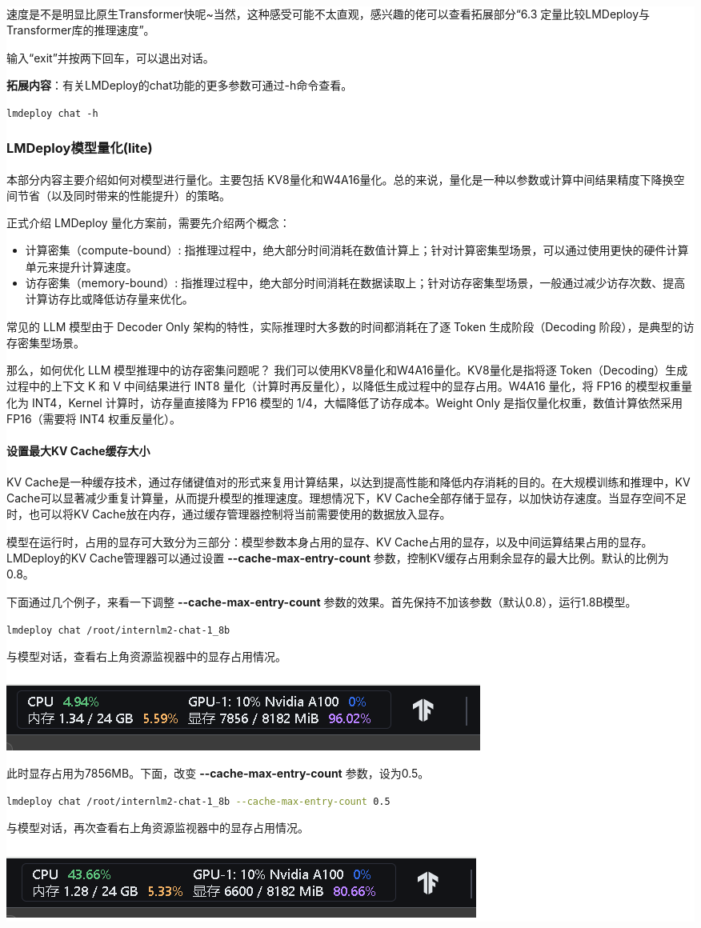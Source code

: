 速度是不是明显比原生Transformer快呢~当然，这种感受可能不太直观，感兴趣的佬可以查看拓展部分“6.3 定量比较LMDeploy与Transformer库的推理速度”。

输入“exit”并按两下回车，可以退出对话。

**拓展内容**：有关LMDeploy的chat功能的更多参数可通过-h命令查看。

```
lmdeploy chat -h
```

### LMDeploy模型量化(lite)

本部分内容主要介绍如何对模型进行量化。主要包括 KV8量化和W4A16量化。总的来说，量化是一种以参数或计算中间结果精度下降换空间节省（以及同时带来的性能提升）的策略。

正式介绍 LMDeploy 量化方案前，需要先介绍两个概念：

- 计算密集（compute-bound）: 指推理过程中，绝大部分时间消耗在数值计算上；针对计算密集型场景，可以通过使用更快的硬件计算单元来提升计算速度。
- 访存密集（memory-bound）: 指推理过程中，绝大部分时间消耗在数据读取上；针对访存密集型场景，一般通过减少访存次数、提高计算访存比或降低访存量来优化。

常见的 LLM 模型由于 Decoder Only 架构的特性，实际推理时大多数的时间都消耗在了逐 Token 生成阶段（Decoding 阶段），是典型的访存密集型场景。

那么，如何优化 LLM 模型推理中的访存密集问题呢？ 我们可以使用KV8量化和W4A16量化。KV8量化是指将逐 Token（Decoding）生成过程中的上下文 K 和 V 中间结果进行 INT8 量化（计算时再反量化），以降低生成过程中的显存占用。W4A16 量化，将 FP16 的模型权重量化为 INT4，Kernel 计算时，访存量直接降为 FP16 模型的 1/4，大幅降低了访存成本。Weight Only 是指仅量化权重，数值计算依然采用 FP16（需要将 INT4 权重反量化）。

#### 设置最大KV Cache缓存大小

KV Cache是一种缓存技术，通过存储键值对的形式来复用计算结果，以达到提高性能和降低内存消耗的目的。在大规模训练和推理中，KV Cache可以显著减少重复计算量，从而提升模型的推理速度。理想情况下，KV Cache全部存储于显存，以加快访存速度。当显存空间不足时，也可以将KV Cache放在内存，通过缓存管理器控制将当前需要使用的数据放入显存。

模型在运行时，占用的显存可大致分为三部分：模型参数本身占用的显存、KV Cache占用的显存，以及中间运算结果占用的显存。LMDeploy的KV Cache管理器可以通过设置 **--cache-max-entry-count** 参数，控制KV缓存占用剩余显存的最大比例。默认的比例为0.8。

下面通过几个例子，来看一下调整 **--cache-max-entry-count** 参数的效果。首先保持不加该参数（默认0.8），运行1.8B模型。

```bash
lmdeploy chat /root/internlm2-chat-1_8b
```

与模型对话，查看右上角资源监视器中的显存占用情况。

![cache_max_08](images/cache_max_08.png)

此时显存占用为7856MB。下面，改变 **--cache-max-entry-count** 参数，设为0.5。

```bash
lmdeploy chat /root/internlm2-chat-1_8b --cache-max-entry-count 0.5
```

与模型对话，再次查看右上角资源监视器中的显存占用情况。

![cache_max_05](images/cache_max_05.png)
